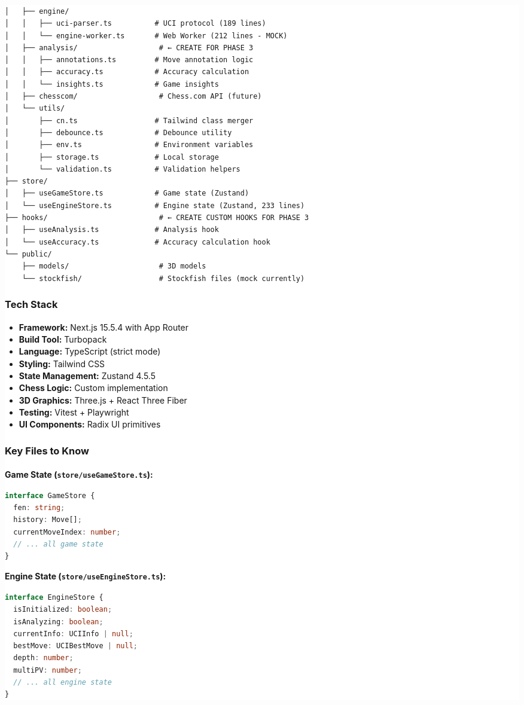 ```
│   ├── engine/
│   │   ├── uci-parser.ts          # UCI protocol (189 lines)
│   │   └── engine-worker.ts       # Web Worker (212 lines - MOCK)
│   ├── analysis/                   # ← CREATE FOR PHASE 3
│   │   ├── annotations.ts         # Move annotation logic
│   │   ├── accuracy.ts            # Accuracy calculation
│   │   └── insights.ts            # Game insights
│   ├── chesscom/                   # Chess.com API (future)
│   └── utils/
│       ├── cn.ts                  # Tailwind class merger
│       ├── debounce.ts            # Debounce utility
│       ├── env.ts                 # Environment variables
│       ├── storage.ts             # Local storage
│       └── validation.ts          # Validation helpers
├── store/
│   ├── useGameStore.ts            # Game state (Zustand)
│   └── useEngineStore.ts          # Engine state (Zustand, 233 lines)
├── hooks/                          # ← CREATE CUSTOM HOOKS FOR PHASE 3
│   ├── useAnalysis.ts             # Analysis hook
│   └── useAccuracy.ts             # Accuracy calculation hook
└── public/
    ├── models/                     # 3D models
    └── stockfish/                  # Stockfish files (mock currently)
```

### Tech Stack
- **Framework:** Next.js 15.5.4 with App Router
- **Build Tool:** Turbopack
- **Language:** TypeScript (strict mode)
- **Styling:** Tailwind CSS
- **State Management:** Zustand 4.5.5
- **Chess Logic:** Custom implementation
- **3D Graphics:** Three.js + React Three Fiber
- **Testing:** Vitest + Playwright
- **UI Components:** Radix UI primitives

### Key Files to Know

**Game State (`store/useGameStore.ts`):**
```typescript
interface GameStore {
  fen: string;
  history: Move[];
  currentMoveIndex: number;
  // ... all game state
}
```

**Engine State (`store/useEngineStore.ts`):**
```typescript
interface EngineStore {
  isInitialized: boolean;
  isAnalyzing: boolean;
  currentInfo: UCIInfo | null;
  bestMove: UCIBestMove | null;
  depth: number;
  multiPV: number;
  // ... all engine state
}
```
